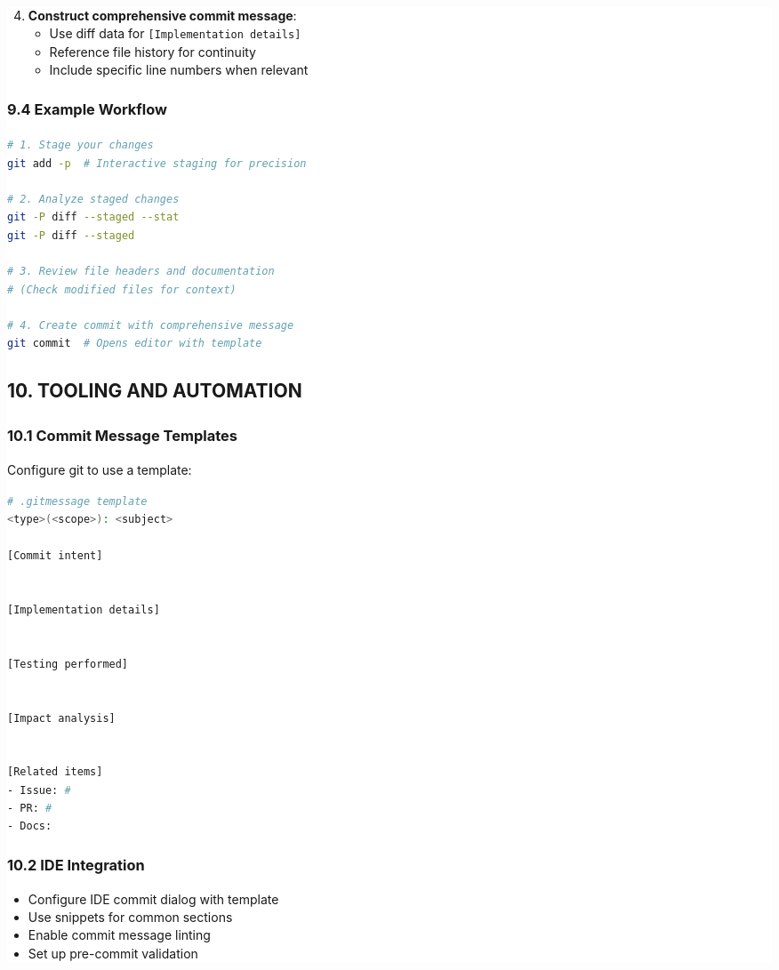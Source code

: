 4. **Construct comprehensive commit message**:
   - Use diff data for `[Implementation details]`
   - Reference file history for continuity
   - Include specific line numbers when relevant

### 9.4 Example Workflow
```bash
# 1. Stage your changes
git add -p  # Interactive staging for precision

# 2. Analyze staged changes
git -P diff --staged --stat
git -P diff --staged

# 3. Review file headers and documentation
# (Check modified files for context)

# 4. Create commit with comprehensive message
git commit  # Opens editor with template
```

## 10. TOOLING AND AUTOMATION

### 10.1 Commit Message Templates
Configure git to use a template:
```bash
# .gitmessage template
<type>(<scope>): <subject>

[Commit intent]


[Implementation details]


[Testing performed]


[Impact analysis]


[Related items]
- Issue: #
- PR: #
- Docs: 
```

### 10.2 IDE Integration
- Configure IDE commit dialog with template
- Use snippets for common sections
- Enable commit message linting
- Set up pre-commit validation
